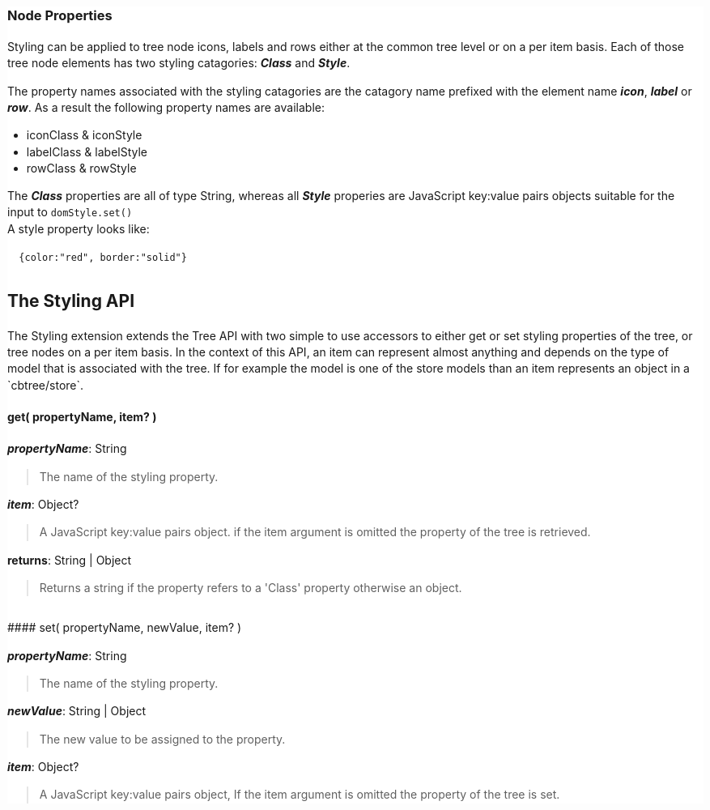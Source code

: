 ### Node Properties
Styling can be applied to tree node icons, labels and rows either at the common 
tree level or on a per item basis. Each of those tree node elements has two 
styling catagories: **_Class_** and **_Style_**.

The property names associated with the styling catagories are the catagory name
prefixed with the element name **_icon_**, **_label_** or **_row_**. As a result
the following property names are available:

- iconClass & iconStyle
- labelClass & labelStyle
- rowClass & rowStyle

The **_Class_** properties are all of type String, whereas all **_Style_** properies
are JavaScript key:value pairs objects suitable for the input to `domStyle.set()`  
A style property looks like:

      {color:"red", border:"solid"}






<h2 id="wiki-the-styling-api">The Styling API</h2>
The Styling extension extends the Tree API with two simple to use accessors to
either get or set styling properties of the tree, or tree nodes on a per item
basis.
In the context of this API, an item can represent almost anything and depends
on the type of model that is associated with the tree.
If for example the model is one of the store models than an item represents an
object in a `cbtree/store`.

#### get( propertyName, item? )

**_propertyName_**: String  
> The name of the styling property.  

**_item_**: Object?
> A JavaScript key:value pairs object. if the item argument is omitted the 
> property of the tree is retrieved.

**returns**: String | Object
> Returns a string if the property refers to a 'Class' property otherwise an 
> object.

<h2></h2>
#### set( propertyName, newValue, item? )

**_propertyName_**: String  
> The name of the styling property.  

**_newValue_**: String | Object  
> The new value to be assigned to the property.  

**_item_**: Object?
> A JavaScript key:value pairs object, If the item argument is omitted the 
> property of the tree is set.
